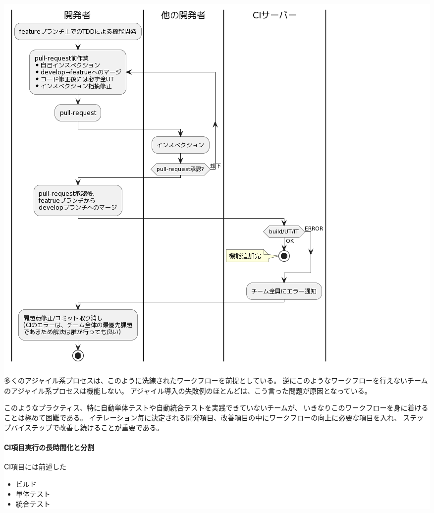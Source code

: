 ![agileワークフロー](plant_uml/agile_workflow.png)

多くのアジャイル系プロセスは、このように洗練されたワークフローを前提としている。
逆にこのようなワークフローを行えないチームのアジャイル系プロセスは機能しない。
アジャイル導入の失敗例のほとんどは、こう言った問題が原因となっている。

このようなプラクティス、特に自動単体テストや自動統合テストを実践できていないチームが、
いきなりこのワークフローを身に着けることは極めて困難である。
イテレーション毎に決定される開発項目、改善項目の中にワークフローの向上に必要な項目を入れ、
ステップバイステップで改善し続けることが重要である。

#### CI項目実行の長時間化と分割
CI項目には前述した

* ビルド
* 単体テスト
* 統合テスト
